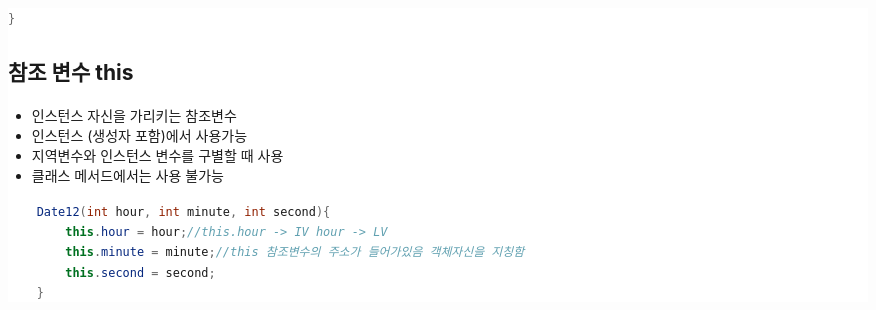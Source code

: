 ```java
}
```
## 참조 변수 this
- 인스턴스 자신을 가리키는 참조변수
- 인스턴스 (생성자 포함)에서 사용가능
- 지역변수와 인스턴스 변수를  구별할 때 사용
- 클래스 메서드에서는 사용 불가능
```java
    Date12(int hour, int minute, int second){
        this.hour = hour;//this.hour -> IV hour -> LV
        this.minute = minute;//this 참조변수의 주소가 들어가있음 객체자신을 지칭함
        this.second = second;
    }
```

